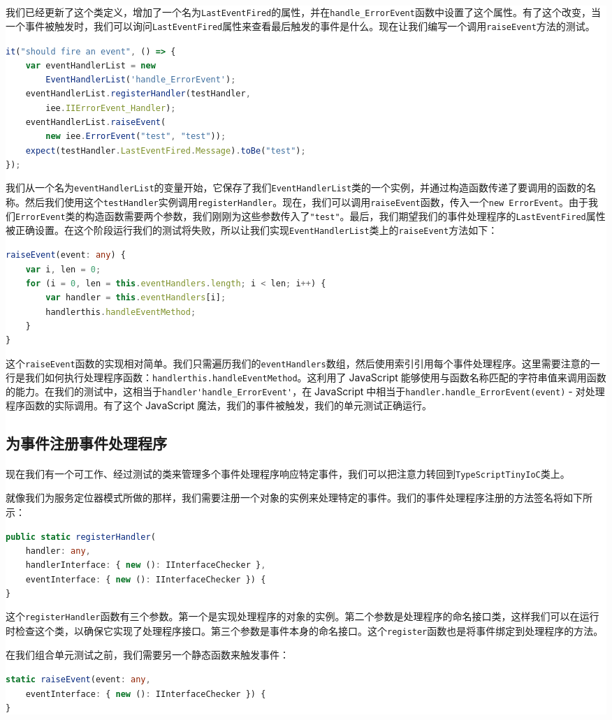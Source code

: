 我们已经更新了这个类定义，增加了一个名为`LastEventFired`的属性，并在`handle_ErrorEvent`函数中设置了这个属性。有了这个改变，当一个事件被触发时，我们可以询问`LastEventFired`属性来查看最后触发的事件是什么。现在让我们编写一个调用`raiseEvent`方法的测试。

```ts
it("should fire an event", () => {
    var eventHandlerList = new
        EventHandlerList('handle_ErrorEvent');
    eventHandlerList.registerHandler(testHandler,
        iee.IIErrorEvent_Handler);
    eventHandlerList.raiseEvent(
        new iee.ErrorEvent("test", "test"));
    expect(testHandler.LastEventFired.Message).toBe("test");
});
```

我们从一个名为`eventHandlerList`的变量开始，它保存了我们`EventHandlerList`类的一个实例，并通过构造函数传递了要调用的函数的名称。然后我们使用这个`testHandler`实例调用`registerHandler`。现在，我们可以调用`raiseEvent`函数，传入一个`new ErrorEvent`。由于我们`ErrorEvent`类的构造函数需要两个参数，我们刚刚为这些参数传入了`"test"`。最后，我们期望我们的事件处理程序的`LastEventFired`属性被正确设置。在这个阶段运行我们的测试将失败，所以让我们实现`EventHandlerList`类上的`raiseEvent`方法如下：

```ts
raiseEvent(event: any) {
    var i, len = 0;
    for (i = 0, len = this.eventHandlers.length; i < len; i++) {
        var handler = this.eventHandlers[i];
        handlerthis.handleEventMethod;
    }
}
```

这个`raiseEvent`函数的实现相对简单。我们只需遍历我们的`eventHandlers`数组，然后使用索引引用每个事件处理程序。这里需要注意的一行是我们如何执行处理程序函数：`handlerthis.handleEventMethod`。这利用了 JavaScript 能够使用与函数名称匹配的字符串值来调用函数的能力。在我们的测试中，这相当于`handler'handle_ErrorEvent'`，在 JavaScript 中相当于`handler.handle_ErrorEvent(event)` - 对处理程序函数的实际调用。有了这个 JavaScript 魔法，我们的事件被触发，我们的单元测试正确运行。

## 为事件注册事件处理程序

现在我们有一个可工作、经过测试的类来管理多个事件处理程序响应特定事件，我们可以把注意力转回到`TypeScriptTinyIoC`类上。

就像我们为服务定位器模式所做的那样，我们需要注册一个对象的实例来处理特定的事件。我们的事件处理程序注册的方法签名将如下所示：

```ts
public static registerHandler(
    handler: any,
    handlerInterface: { new (): IInterfaceChecker },
    eventInterface: { new (): IInterfaceChecker }) {
}
```

这个`registerHandler`函数有三个参数。第一个是实现处理程序的对象的实例。第二个参数是处理程序的命名接口类，这样我们可以在运行时检查这个类，以确保它实现了处理程序接口。第三个参数是事件本身的命名接口。这个`register`函数也是将事件绑定到处理程序的方法。

在我们组合单元测试之前，我们需要另一个静态函数来触发事件：

```ts
static raiseEvent(event: any,
    eventInterface: { new (): IInterfaceChecker }) {
}
```
